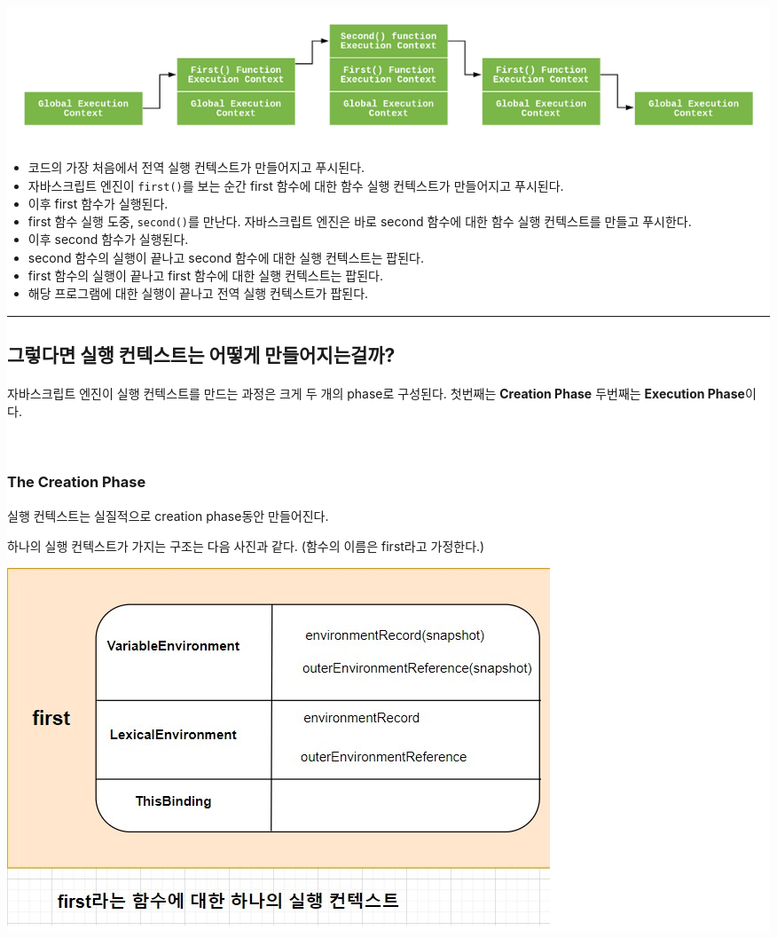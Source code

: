 ![Execution_Context](../assets/img/Execution_Context.png)

- 코드의 가장 처음에서 전역 실행 컨텍스트가 만들어지고 푸시된다.
- 자바스크립트 엔진이 `first()`를 보는 순간 first 함수에 대한 함수 실행 컨텍스트가 만들어지고 푸시된다.
- 이후 first 함수가 실행된다.
- first 함수 실행 도중, `second()`를 만난다. 자바스크립트 엔진은 바로 second 함수에 대한 함수 실행 컨텍스트를 만들고 푸시한다.
- 이후 second 함수가 실행된다.
- second 함수의 실행이 끝나고 second 함수에 대한 실행 컨텍스트는 팝된다.
- first 함수의 실행이 끝나고 first 함수에 대한 실행 컨텍스트는 팝된다.
- 해당 프로그램에 대한 실행이 끝나고 전역 실행 컨텍스트가 팝된다.

---

## 그렇다면 실행 컨텍스트는 어떻게 만들어지는걸까?

자바스크립트 엔진이 실행 컨텍스트를 만드는 과정은 크게 두 개의 phase로 구성된다. 첫번째는 **Creation Phase** 두번째는 **Execution Phase**이다.

<br/>

### The Creation Phase

실행 컨텍스트는 실질적으로 creation phase동안 만들어진다. 

하나의 실행 컨텍스트가 가지는 구조는 다음 사진과 같다. (함수의 이름은 first라고 가정한다.)

![Execution_Context_Detail](../assets/img/Execution_Context_Detail.jpg)
